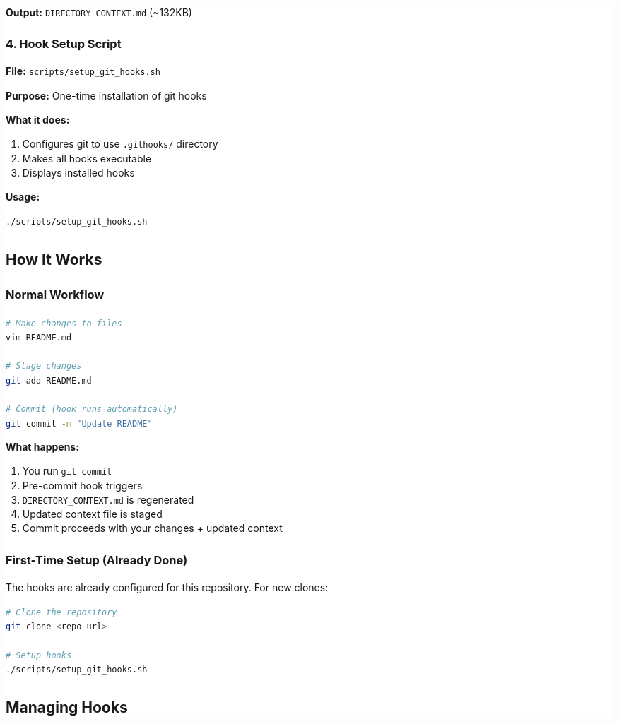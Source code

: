 **Output:** `DIRECTORY_CONTEXT.md` (~132KB)

### 4. Hook Setup Script

**File:** `scripts/setup_git_hooks.sh`

**Purpose:** One-time installation of git hooks

**What it does:**
1. Configures git to use `.githooks/` directory
2. Makes all hooks executable
3. Displays installed hooks

**Usage:**
```bash
./scripts/setup_git_hooks.sh
```

## How It Works

### Normal Workflow

```bash
# Make changes to files
vim README.md

# Stage changes
git add README.md

# Commit (hook runs automatically)
git commit -m "Update README"
```

**What happens:**
1. You run `git commit`
2. Pre-commit hook triggers
3. `DIRECTORY_CONTEXT.md` is regenerated
4. Updated context file is staged
5. Commit proceeds with your changes + updated context

### First-Time Setup (Already Done)

The hooks are already configured for this repository. For new clones:

```bash
# Clone the repository
git clone <repo-url>

# Setup hooks
./scripts/setup_git_hooks.sh
```

## Managing Hooks
